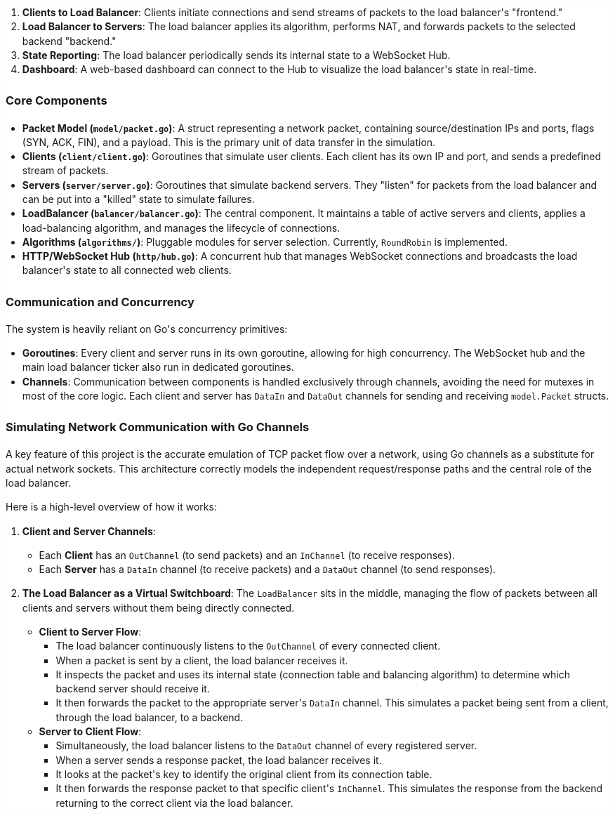 1.  **Clients to Load Balancer**: Clients initiate connections and send streams of packets to the load balancer's "frontend."
2.  **Load Balancer to Servers**: The load balancer applies its algorithm, performs NAT, and forwards packets to the selected backend "backend."
3.  **State Reporting**: The load balancer periodically sends its internal state to a WebSocket Hub.
4.  **Dashboard**: A web-based dashboard can connect to the Hub to visualize the load balancer's state in real-time.

### Core Components

*   **Packet Model (`model/packet.go`)**: A struct representing a network packet, containing source/destination IPs and ports, flags (SYN, ACK, FIN), and a payload. This is the primary unit of data transfer in the simulation.
*   **Clients (`client/client.go`)**: Goroutines that simulate user clients. Each client has its own IP and port, and sends a predefined stream of packets.
*   **Servers (`server/server.go`)**: Goroutines that simulate backend servers. They "listen" for packets from the load balancer and can be put into a "killed" state to simulate failures.
*   **LoadBalancer (`balancer/balancer.go`)**: The central component. It maintains a table of active servers and clients, applies a load-balancing algorithm, and manages the lifecycle of connections.
*   **Algorithms (`algorithms/`)**: Pluggable modules for server selection. Currently, `RoundRobin` is implemented.
*   **HTTP/WebSocket Hub (`http/hub.go`)**: A concurrent hub that manages WebSocket connections and broadcasts the load balancer's state to all connected web clients.

### Communication and Concurrency

The system is heavily reliant on Go's concurrency primitives:

*   **Goroutines**: Every client and server runs in its own goroutine, allowing for high concurrency. The WebSocket hub and the main load balancer ticker also run in dedicated goroutines.
*   **Channels**: Communication between components is handled exclusively through channels, avoiding the need for mutexes in most of the core logic. Each client and server has `DataIn` and `DataOut` channels for sending and receiving `model.Packet` structs.

### Simulating Network Communication with Go Channels

A key feature of this project is the accurate emulation of TCP packet flow over a network, using Go channels as a substitute for actual network sockets. This architecture correctly models the independent request/response paths and the central role of the load balancer.

Here is a high-level overview of how it works:

1.  **Client and Server Channels**:
    *   Each **Client** has an `OutChannel` (to send packets) and an `InChannel` (to receive responses).
    *   Each **Server** has a `DataIn` channel (to receive packets) and a `DataOut` channel (to send responses).

2.  **The Load Balancer as a Virtual Switchboard**: The `LoadBalancer` sits in the middle, managing the flow of packets between all clients and servers without them being directly connected.
    *   **Client to Server Flow**:
        *   The load balancer continuously listens to the `OutChannel` of every connected client.
        *   When a packet is sent by a client, the load balancer receives it.
        *   It inspects the packet and uses its internal state (connection table and balancing algorithm) to determine which backend server should receive it.
        *   It then forwards the packet to the appropriate server's `DataIn` channel. This simulates a packet being sent from a client, through the load balancer, to a backend.
    *   **Server to Client Flow**:
        *   Simultaneously, the load balancer listens to the `DataOut` channel of every registered server.
        *   When a server sends a response packet, the load balancer receives it.
        *   It looks at the packet's key to identify the original client from its connection table.
        *   It then forwards the response packet to that specific client's `InChannel`. This simulates the response from the backend returning to the correct client via the load balancer.
